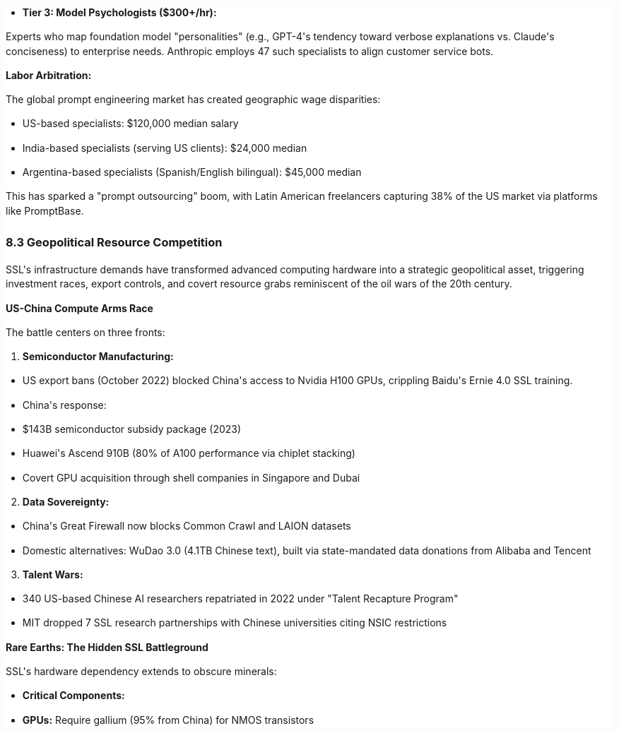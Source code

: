 - **Tier 3: Model Psychologists ($300+/hr):**  

Experts who map foundation model "personalities" (e.g., GPT-4's tendency toward verbose explanations vs. Claude's conciseness) to enterprise needs. Anthropic employs 47 such specialists to align customer service bots.

**Labor Arbitration:**  

The global prompt engineering market has created geographic wage disparities:  

- US-based specialists: $120,000 median salary  

- India-based specialists (serving US clients): $24,000 median  

- Argentina-based specialists (Spanish/English bilingual): $45,000 median  

This has sparked a "prompt outsourcing" boom, with Latin American freelancers capturing 38% of the US market via platforms like PromptBase.

### 8.3 Geopolitical Resource Competition

SSL's infrastructure demands have transformed advanced computing hardware into a strategic geopolitical asset, triggering investment races, export controls, and covert resource grabs reminiscent of the oil wars of the 20th century.

**US-China Compute Arms Race**  

The battle centers on three fronts:  

1. **Semiconductor Manufacturing:**  

- US export bans (October 2022) blocked China's access to Nvidia H100 GPUs, crippling Baidu's Ernie 4.0 SSL training.  

- China's response:  

- $143B semiconductor subsidy package (2023)  

- Huawei's Ascend 910B (80% of A100 performance via chiplet stacking)  

- Covert GPU acquisition through shell companies in Singapore and Dubai  

2. **Data Sovereignty:**  

- China's Great Firewall now blocks Common Crawl and LAION datasets  

- Domestic alternatives: WuDao 3.0 (4.1TB Chinese text), built via state-mandated data donations from Alibaba and Tencent  

3. **Talent Wars:**  

- 340 US-based Chinese AI researchers repatriated in 2022 under "Talent Recapture Program"  

- MIT dropped 7 SSL research partnerships with Chinese universities citing NSIC restrictions  

**Rare Earths: The Hidden SSL Battleground**  

SSL's hardware dependency extends to obscure minerals:  

- **Critical Components:**  

- **GPUs:** Require gallium (95% from China) for NMOS transistors  
